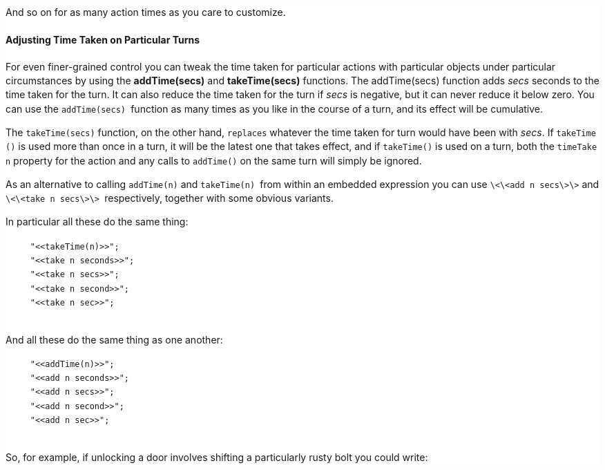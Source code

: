 And so on for as many action times as you care to customize.

<span id="adjusting"></span>

#### Adjusting Time Taken on Particular Turns

For even finer-grained control you can tweak the time taken for
particular actions with particular objects under particular
circumstances by using the **addTime(secs)** and **takeTime(secs)**
functions. The addTime(secs) function adds *secs* seconds to the time
taken for the turn. It can also reduce the time taken for the turn if
*secs* is negative, but it can never reduce it below zero. You can use
the `addTime(secs) `function as many times as
you like in the course of a turn, and its effect will be cumulative.

The `takeTime(secs)` function, on the other
hand, `replaces` whatever the time taken for
turn would have been with *secs*. If
`takeTime()` is used more than once in a turn,
it will be the latest one that takes effect, and if
`takeTime()` is used on a turn, both the
`timeTaken` property for the action and any
calls to `addTime()` on the same turn will
simply be ignored.

As an alternative to calling `addTime(n)` and
`takeTime(n) `from within an embedded expression
you can use `\<\<add n secs\>\>` and
`\<\<take n secs\>\> `respectively, together
with some obvious variants.

In particular all these do the same thing:

```
     "<<takeTime(n)>>";
     "<<take n seconds>>";
     "<<take n secs>>";
     "<<take n second>>";
     "<<take n sec>>"; 
     
```

And all these do the same thing as one another:

```
     "<<addTime(n)>>";
     "<<add n seconds>>";
     "<<add n secs>>";
     "<<add n second>>";
     "<<add n sec>>"; 
     
```

So, for example, if unlocking a door involves shifting a particularly
rusty bolt you could write:
